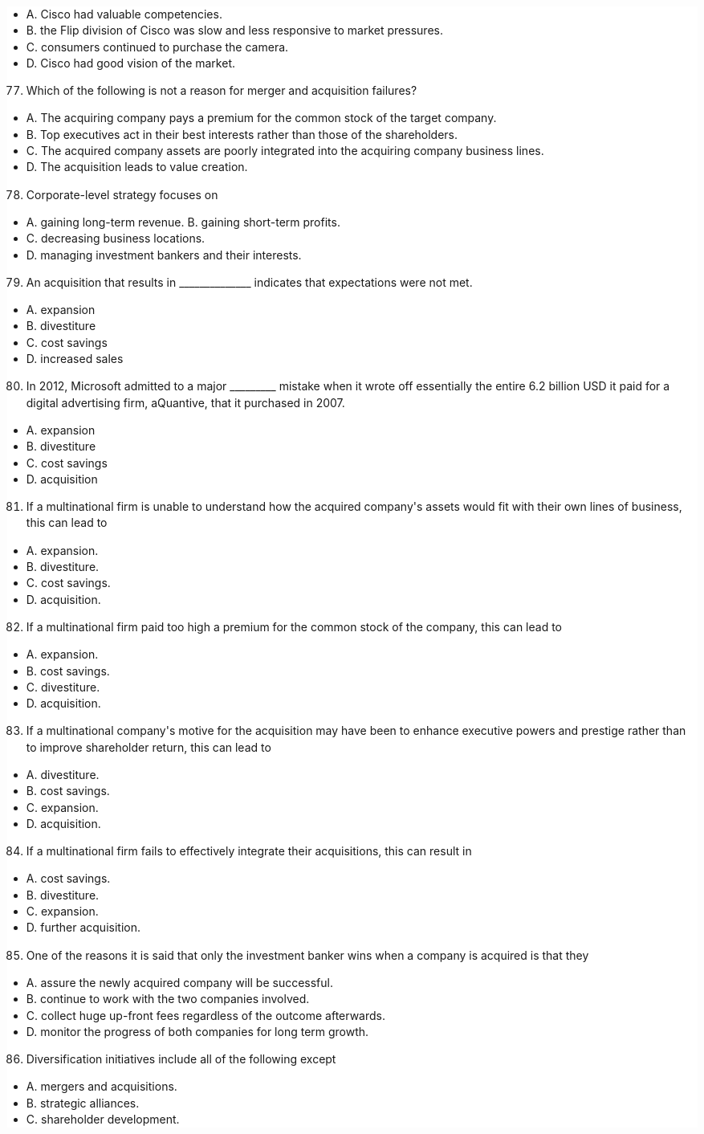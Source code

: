   - A. Cisco had valuable competencies.
  - B. the Flip division of Cisco was slow and less responsive to market pressures.
  - C. consumers continued to purchase the camera.
  - D. Cisco had good vision of the market.
77. Which of the following is not a reason for merger and acquisition failures?
  - A. The acquiring company pays a premium for the common stock of the target company.
  - B. Top executives act in their best interests rather than those of the shareholders.
  - C. The acquired company assets are poorly integrated into the acquiring company business lines.
  - D. The acquisition leads to value creation.
78. Corporate-level strategy focuses on
  - A. gaining long-term revenue.
B.
gaining short-term profits.
  - C. decreasing business locations.
  - D. managing investment bankers and their interests.
79. An acquisition that results in ______________ indicates that expectations were not met.
  - A. expansion
  - B. divestiture
  - C. cost savings
  - D. increased sales
80. In 2012, Microsoft admitted to a major _________ mistake when it wrote off essentially the entire 6.2
billion USD it paid for a digital advertising firm, aQuantive, that it purchased in 2007.
  - A. expansion
  - B. divestiture
  - C. cost savings
  - D. acquisition
81. If a multinational firm is unable to understand how the acquired company's assets would fit with their
own lines of business, this can lead to
  - A. expansion.
  - B. divestiture.
  - C. cost savings.
  - D. acquisition.
82. If a multinational firm paid too high a premium for the common stock of the company, this can lead
to
  - A. expansion.
  - B. cost savings.
  - C. divestiture.
  - D. acquisition.
83. If a multinational company's motive for the acquisition may have been to enhance executive powers and
prestige rather than to improve shareholder return, this can lead to
  - A. divestiture.
  - B. cost savings.
  - C. expansion.
  - D. acquisition.
84. If a multinational firm fails to effectively integrate their acquisitions, this can result in
  - A. cost savings.
  - B. divestiture.
  - C. expansion.
  - D. further acquisition.
85. One of the reasons it is said that only the investment banker wins when a company is acquired is that
they
  - A. assure the newly acquired company will be successful.
  - B. continue to work with the two companies involved.
  - C. collect huge up-front fees regardless of the outcome afterwards.
  - D. monitor the progress of both companies for long term growth.
86. Diversification initiatives include all of the following except
  - A. mergers and acquisitions.
  - B. strategic alliances.
  - C. shareholder development.